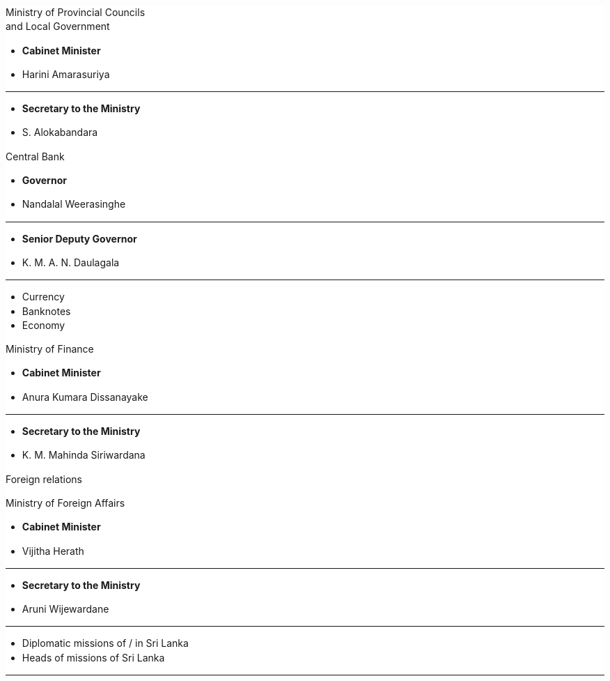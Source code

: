 Ministry of Provincial Councils  
and Local Government

  * **Cabinet Minister**

  * Harini Amarasuriya

* * *

  * **Secretary to the Ministry**

  * S. Alokabandara

  
Central Bank

  * **Governor**

  * Nandalal Weerasinghe

* * *

  * **Senior Deputy Governor**

  * K. M. A. N. Daulagala

* * *

  * Currency
  * Banknotes
  * Economy

Ministry of Finance

  * **Cabinet Minister**

  * Anura Kumara Dissanayake

* * *

  * **Secretary to the Ministry**

  * K. M. Mahinda Siriwardana

  
Foreign relations

Ministry of Foreign Affairs

  * **Cabinet Minister**

  * Vijitha Herath

* * *

  * **Secretary to the Ministry**

  * Aruni Wijewardane

* * *

  * Diplomatic missions of / in Sri Lanka
  * Heads of missions of Sri Lanka

* * *
